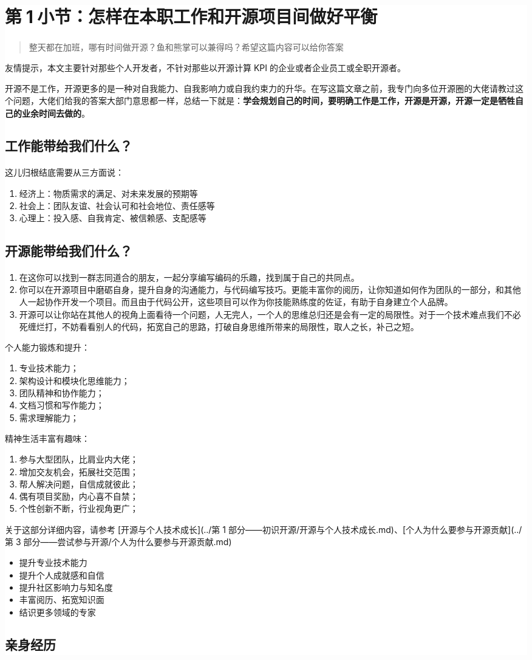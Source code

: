 # 第 1 小节：怎样在本职工作和开源项目间做好平衡

> 整天都在加班，哪有时间做开源？鱼和熊掌可以兼得吗？希望这篇内容可以给你答案

友情提示，本文主要针对那些个人开发者，不针对那些以开源计算 KPI 的企业或者企业员工或全职开源者。



开源不是工作，开源更多的是一种对自我能力、自我影响力或自我约束力的升华。在写这篇文章之前，我专门向多位开源圈的大佬请教过这个问题，大佬们给我的答案大部门意思都一样，总结一下就是：**学会规划自己的时间，要明确工作是工作，开源是开源，开源一定是牺牲自己的业余时间去做的**。

## 工作能带给我们什么？

这儿归根结底需要从三方面说：

1. 经济上：物质需求的满足、对未来发展的预期等
2. 社会上：团队友谊、社会认可和社会地位、责任感等
3. 心理上：投入感、自我肯定、被信赖感、支配感等

## 开源能带给我们什么？
1. 在这你可以找到一群志同道合的朋友，一起分享编写编码的乐趣，找到属于自己的共同点。
2. 你可以在开源项目中磨砺自身，提升自身的沟通能力，与代码编写技巧。更能丰富你的阅历，让你知道如何作为团队的一部分，和其他人一起协作开发一个项目。而且由于代码公开，这些项目可以作为你技能熟练度的佐证，有助于自身建立个人品牌。
3. 开源可以让你站在其他人的视角上面看待一个问题，人无完人，一个人的思维总归还是会有一定的局限性。对于一个技术难点我们不必死缠烂打，不妨看看别人的代码，拓宽自己的思路，打破自身思维所带来的局限性，取人之长，补己之短。

个人能力锻炼和提升：


1. 专业技术能力；
2. 架构设计和模块化思维能力；
3. 团队精神和协作能力；
4. 文档习惯和写作能力；
5. 需求理解能力；



精神生活丰富有趣味：

1. 参与大型团队，比肩业内大佬；
2. 增加交友机会，拓展社交范围；
3. 帮人解决问题，自信成就彼此；
4. 偶有项目奖励，内心喜不自禁；
5. 个性创新不断，行业视角更广；


关于这部分详细内容，请参考 [开源与个人技术成长](../第 1 部分——初识开源/开源与个人技术成长.md)、[个人为什么要参与开源贡献](../第 3 部分——尝试参与开源/个人为什么要参与开源贡献.md)

- 提升专业技术能力
- 提升个人成就感和自信
- 提升社区影响力与知名度
- 丰富阅历、拓宽知识面
- 结识更多领域的专家


## 亲身经历
